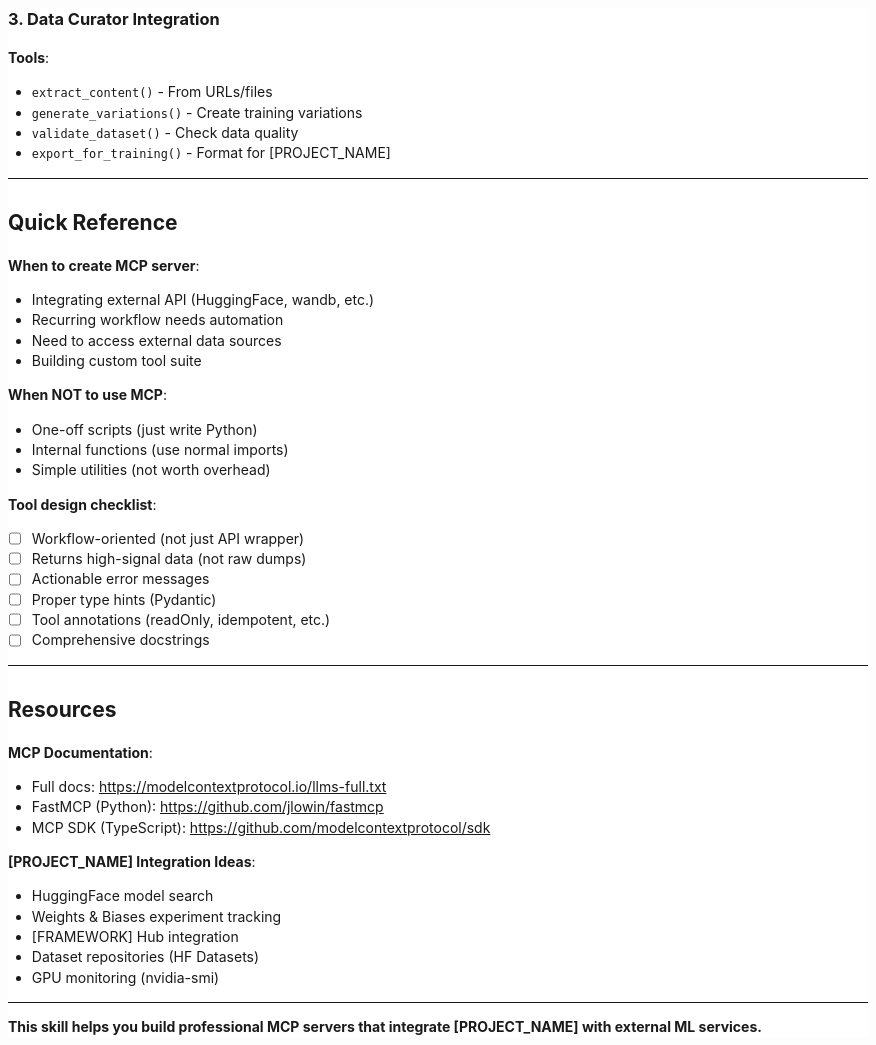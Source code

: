 ### 3. Data Curator Integration

**Tools**:
- `extract_content()` - From URLs/files
- `generate_variations()` - Create training variations
- `validate_dataset()` - Check data quality
- `export_for_training()` - Format for [PROJECT_NAME]

---

## Quick Reference

**When to create MCP server**:
- Integrating external API (HuggingFace, wandb, etc.)
- Recurring workflow needs automation
- Need to access external data sources
- Building custom tool suite

**When NOT to use MCP**:
- One-off scripts (just write Python)
- Internal functions (use normal imports)
- Simple utilities (not worth overhead)

**Tool design checklist**:
- [ ] Workflow-oriented (not just API wrapper)
- [ ] Returns high-signal data (not raw dumps)
- [ ] Actionable error messages
- [ ] Proper type hints (Pydantic)
- [ ] Tool annotations (readOnly, idempotent, etc.)
- [ ] Comprehensive docstrings

---

## Resources

**MCP Documentation**:
- Full docs: https://modelcontextprotocol.io/llms-full.txt
- FastMCP (Python): https://github.com/jlowin/fastmcp
- MCP SDK (TypeScript): https://github.com/modelcontextprotocol/sdk

**[PROJECT_NAME] Integration Ideas**:
- HuggingFace model search
- Weights & Biases experiment tracking
- [FRAMEWORK] Hub integration
- Dataset repositories (HF Datasets)
- GPU monitoring (nvidia-smi)

---

**This skill helps you build professional MCP servers that integrate [PROJECT_NAME] with external ML services.**
